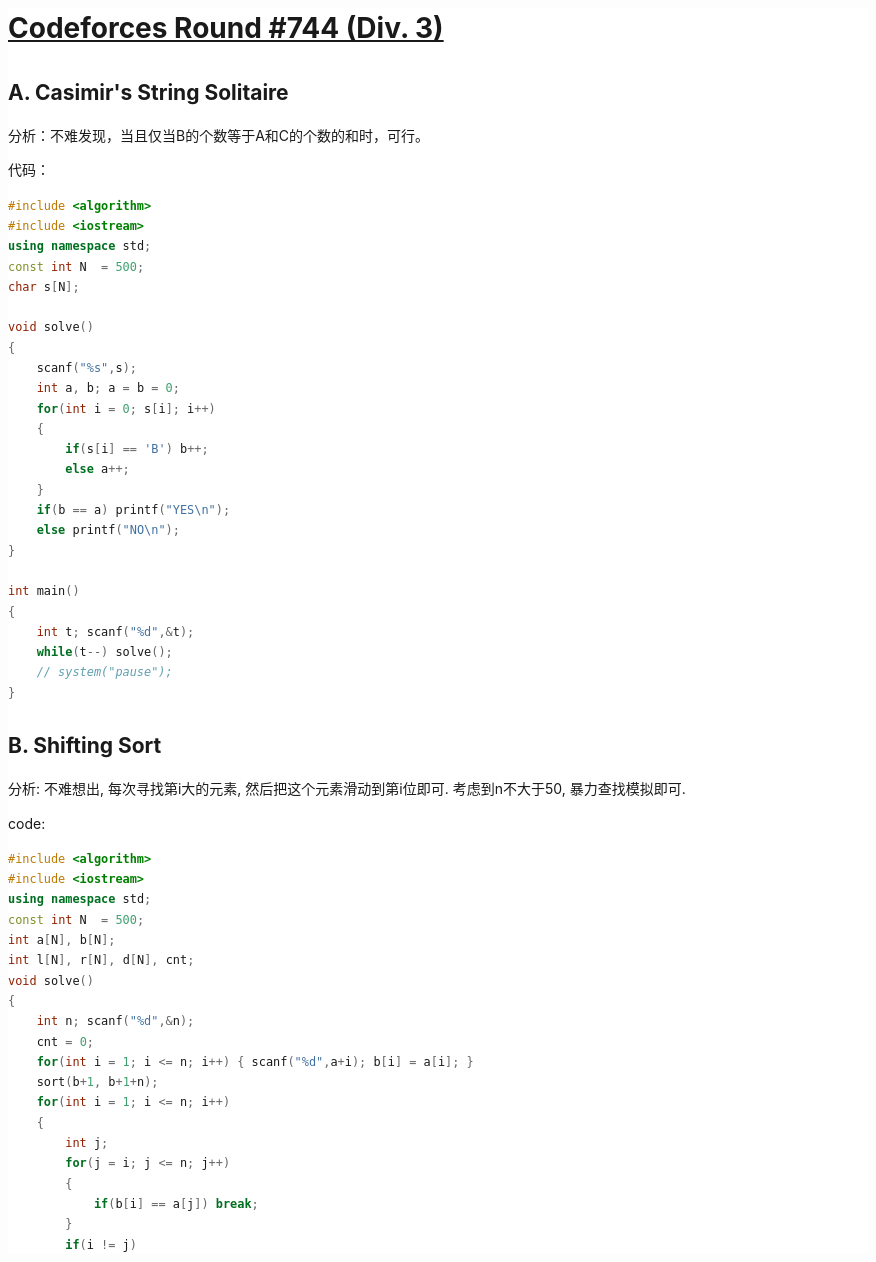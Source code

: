 # [Codeforces Round #744 (Div. 3)](https://codeforces.com/contest/1579)

## A. Casimir's String Solitaire

分析：不难发现，当且仅当B的个数等于A和C的个数的和时，可行。

代码：

```cpp
#include <algorithm>
#include <iostream>
using namespace std;
const int N  = 500;
char s[N];

void solve()
{
    scanf("%s",s);
    int a, b; a = b = 0;
    for(int i = 0; s[i]; i++)
    {
        if(s[i] == 'B') b++;
        else a++;
    }
    if(b == a) printf("YES\n");
    else printf("NO\n");
}

int main()
{
    int t; scanf("%d",&t);
    while(t--) solve();
    // system("pause");
}
```

## B. Shifting Sort

分析: 不难想出, 每次寻找第i大的元素, 然后把这个元素滑动到第i位即可. 考虑到n不大于50, 暴力查找模拟即可.

code:

```cpp
#include <algorithm>
#include <iostream>
using namespace std;
const int N  = 500;
int a[N], b[N];
int l[N], r[N], d[N], cnt;
void solve()
{
    int n; scanf("%d",&n);
    cnt = 0;
    for(int i = 1; i <= n; i++) { scanf("%d",a+i); b[i] = a[i]; }
    sort(b+1, b+1+n);
    for(int i = 1; i <= n; i++)
    {
        int j;
        for(j = i; j <= n; j++)
        {
            if(b[i] == a[j]) break;
        }
        if(i != j) 
```